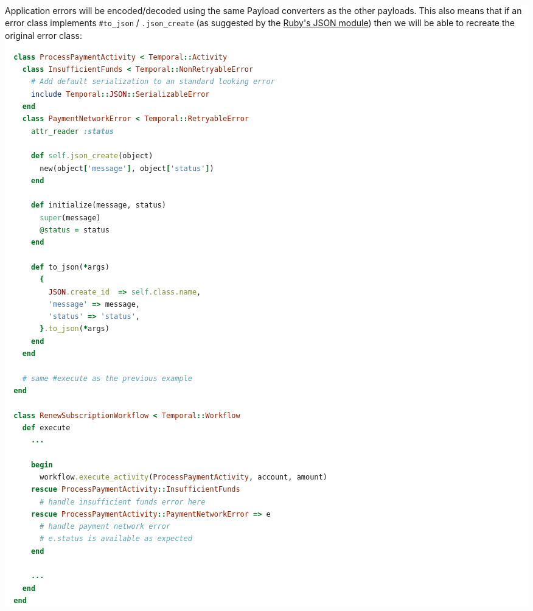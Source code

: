 Application errors will be encoded/decoded using the same Payload converters as the other payloads.
This also means that if an error class implements `#to_json` / `.json_create` (as suggested by the
[Ruby's JSON module](https://ruby-doc.org/stdlib-3.1.2/libdoc/json/rdoc/JSON.html#module-JSON-label-Custom+JSON+Additions))
then we will be able to recreate the original error class:

```ruby
  class ProcessPaymentActivity < Temporal::Activity
    class InsufficientFunds < Temporal::NonRetryableError
      # Add default serialization to an standard looking error
      include Temporal::JSON::SerializableError
    end
    class PaymentNetworkError < Temporal::RetryableError
      attr_reader :status

      def self.json_create(object)
        new(object['message'], object['status'])
      end

      def initialize(message, status)
        super(message)
        @status = status
      end

      def to_json(*args)
        {
          JSON.create_id  => self.class.name,
          'message' => message,
          'status' => 'status',
        }.to_json(*args)
      end
    end

    # same #execute as the previous example
  end

  class RenewSubscriptionWorkflow < Temporal::Workflow
    def execute
      ...

      begin
        workflow.execute_activity(ProcessPaymentActivity, account, amount)
      rescue ProcessPaymentActivity::InsufficientFunds
        # handle insufficient funds error here
      rescue ProcessPaymentActivity::PaymentNetworkError => e
        # handle payment network error
        # e.status is available as expected
      end

      ...
    end
  end
```
